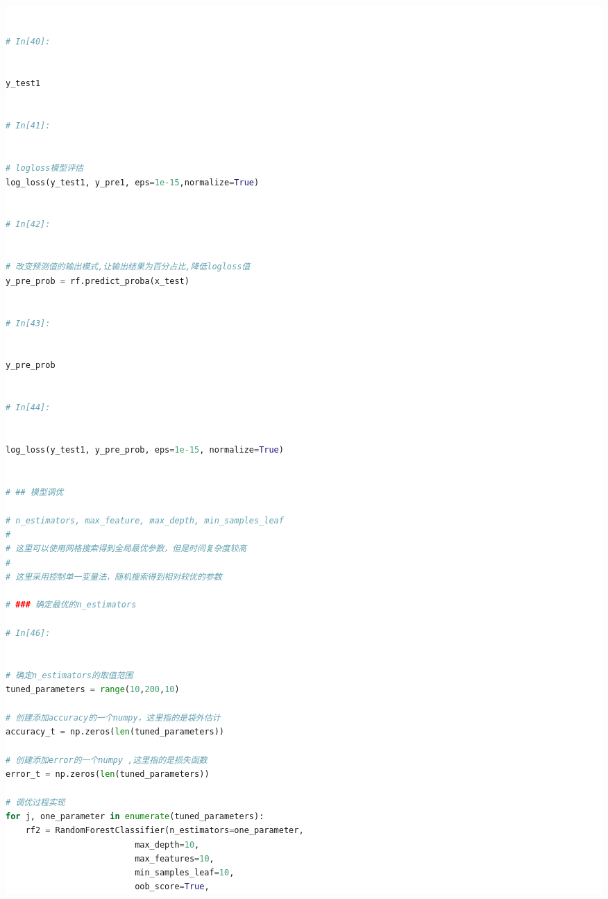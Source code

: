 ```python


# In[40]:


y_test1


# In[41]:


# logloss模型评估
log_loss(y_test1, y_pre1, eps=1e-15,normalize=True)


# In[42]:


# 改变预测值的输出模式,让输出结果为百分占比,降低logloss值
y_pre_prob = rf.predict_proba(x_test)


# In[43]:


y_pre_prob


# In[44]:


log_loss(y_test1, y_pre_prob, eps=1e-15, normalize=True)


# ## 模型调优

# n_estimators, max_feature, max_depth, min_samples_leaf
# 
# 这里可以使用网格搜索得到全局最优参数，但是时间复杂度较高
# 
# 这里采用控制单一变量法，随机搜索得到相对较优的参数

# ### 确定最优的n_estimators

# In[46]:


# 确定n_estimators的取值范围
tuned_parameters = range(10,200,10)

# 创建添加accuracy的一个numpy，这里指的是袋外估计
accuracy_t = np.zeros(len(tuned_parameters))

# 创建添加error的一个numpy ,这里指的是损失函数
error_t = np.zeros(len(tuned_parameters))

# 调优过程实现
for j, one_parameter in enumerate(tuned_parameters):
    rf2 = RandomForestClassifier(n_estimators=one_parameter,
                          max_depth=10,
                          max_features=10,
                          min_samples_leaf=10,
                          oob_score=True,
```
